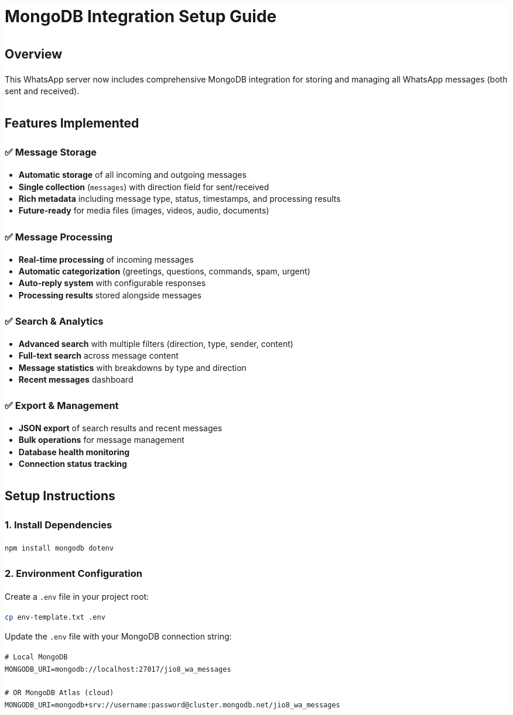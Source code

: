 # MongoDB Integration Setup Guide

## Overview
This WhatsApp server now includes comprehensive MongoDB integration for storing and managing all WhatsApp messages (both sent and received).

## Features Implemented

### ✅ **Message Storage**
- **Automatic storage** of all incoming and outgoing messages
- **Single collection** (`messages`) with direction field for sent/received
- **Rich metadata** including message type, status, timestamps, and processing results
- **Future-ready** for media files (images, videos, audio, documents)

### ✅ **Message Processing**
- **Real-time processing** of incoming messages
- **Automatic categorization** (greetings, questions, commands, spam, urgent)
- **Auto-reply system** with configurable responses
- **Processing results** stored alongside messages

### ✅ **Search & Analytics**
- **Advanced search** with multiple filters (direction, type, sender, content)
- **Full-text search** across message content
- **Message statistics** with breakdowns by type and direction
- **Recent messages** dashboard

### ✅ **Export & Management**
- **JSON export** of search results and recent messages
- **Bulk operations** for message management
- **Database health monitoring**
- **Connection status tracking**

## Setup Instructions

### 1. **Install Dependencies**
```bash
npm install mongodb dotenv
```

### 2. **Environment Configuration**
Create a `.env` file in your project root:
```bash
cp env-template.txt .env
```

Update the `.env` file with your MongoDB connection string:
```env
# Local MongoDB
MONGODB_URI=mongodb://localhost:27017/jio8_wa_messages

# OR MongoDB Atlas (cloud)
MONGODB_URI=mongodb+srv://username:password@cluster.mongodb.net/jio8_wa_messages
```
